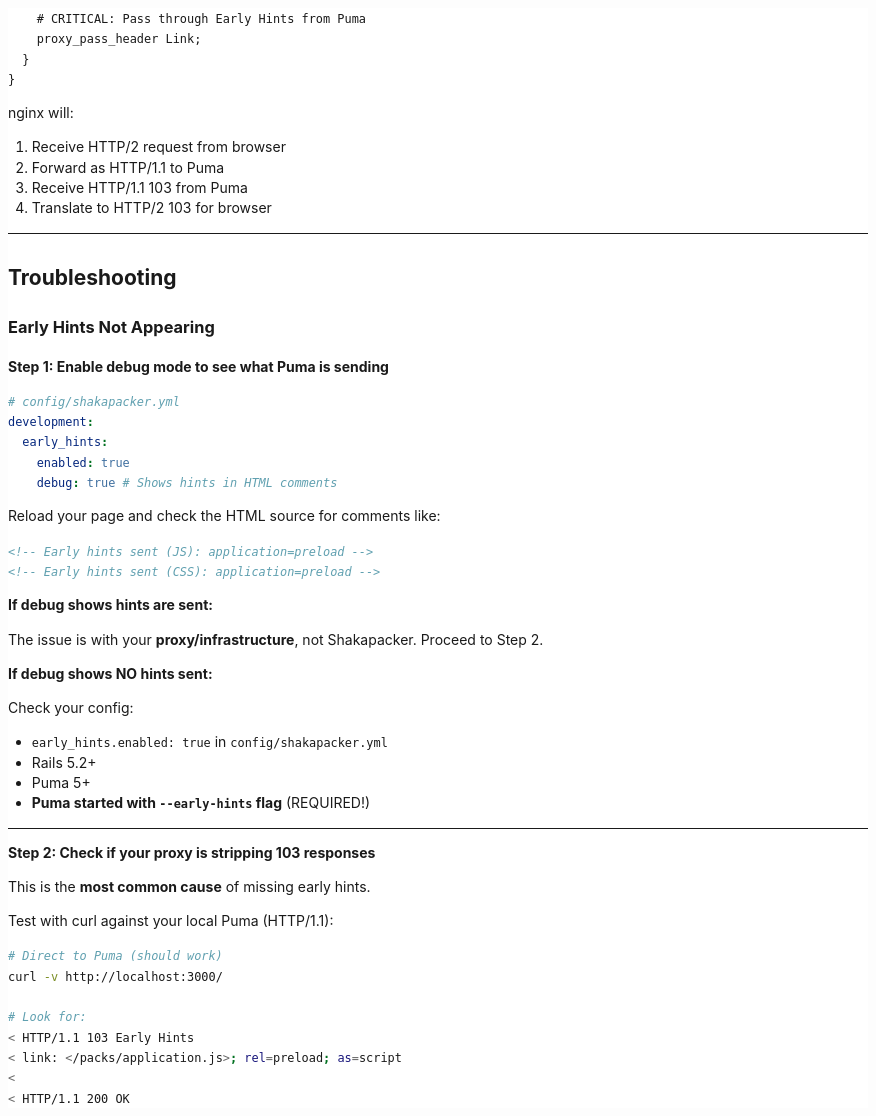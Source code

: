 ```nginx
    # CRITICAL: Pass through Early Hints from Puma
    proxy_pass_header Link;
  }
}
```

nginx will:

1. Receive HTTP/2 request from browser
2. Forward as HTTP/1.1 to Puma
3. Receive HTTP/1.1 103 from Puma
4. Translate to HTTP/2 103 for browser

---

## Troubleshooting

### Early Hints Not Appearing

**Step 1: Enable debug mode to see what Puma is sending**

```yaml
# config/shakapacker.yml
development:
  early_hints:
    enabled: true
    debug: true # Shows hints in HTML comments
```

Reload your page and check the HTML source for comments like:

```html
<!-- Early hints sent (JS): application=preload -->
<!-- Early hints sent (CSS): application=preload -->
```

**If debug shows hints are sent:**

The issue is with your **proxy/infrastructure**, not Shakapacker. Proceed to Step 2.

**If debug shows NO hints sent:**

Check your config:

- `early_hints.enabled: true` in `config/shakapacker.yml`
- Rails 5.2+
- Puma 5+
- **Puma started with `--early-hints` flag** (REQUIRED!)

---

**Step 2: Check if your proxy is stripping 103 responses**

This is the **most common cause** of missing early hints.

Test with curl against your local Puma (HTTP/1.1):

```bash
# Direct to Puma (should work)
curl -v http://localhost:3000/

# Look for:
< HTTP/1.1 103 Early Hints
< link: </packs/application.js>; rel=preload; as=script
<
< HTTP/1.1 200 OK
```
